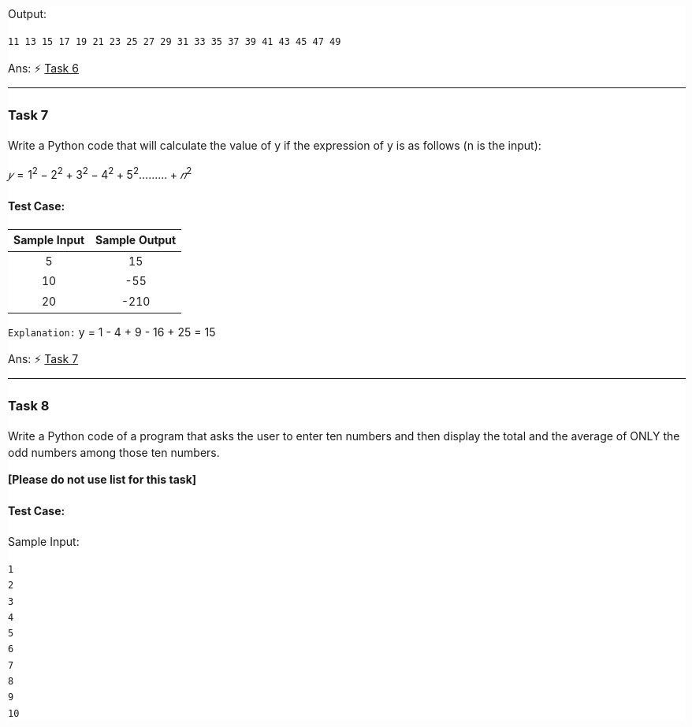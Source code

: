 Output:

```
11 13 15 17 19 21 23 25 27 29 31 33 35 37 39 41 43 45 47 49
```

Ans: ⚡ [Task 6](https://github.com/sabbirosa/BRACU/tree/main/CSE110/Lab_Assignment_02/Task_06/Task6.py)

---

### Task 7

Write a Python code that will calculate the value of y if the expression of y is as follows (n is the input):

$𝑦 = 1^2 − 2^2 + 3^2 − 4^2 + 5^2.........+ 𝑛^2$

#### Test Case:

| Sample Input | Sample Output |
| :----------: | :-----------: |
|      5       |      15       |
|      10      |      -55      |
|      20      |     -210      |

`Explanation:` y = 1 - 4 + 9 - 16 + 25 = 15

Ans: ⚡ [Task 7](https://github.com/sabbirosa/BRACU/tree/main/CSE110/Lab_Assignment_02/Task_07/Task7.py)

---

### Task 8

Write a Python code of a program that asks the user to enter ten numbers and then display the total and the average of ONLY the odd numbers among those ten numbers.

**[Please do not use list for this task]**

#### Test Case:

Sample Input:

```
1
2
3
4
5
6
7
8
9
10
```
